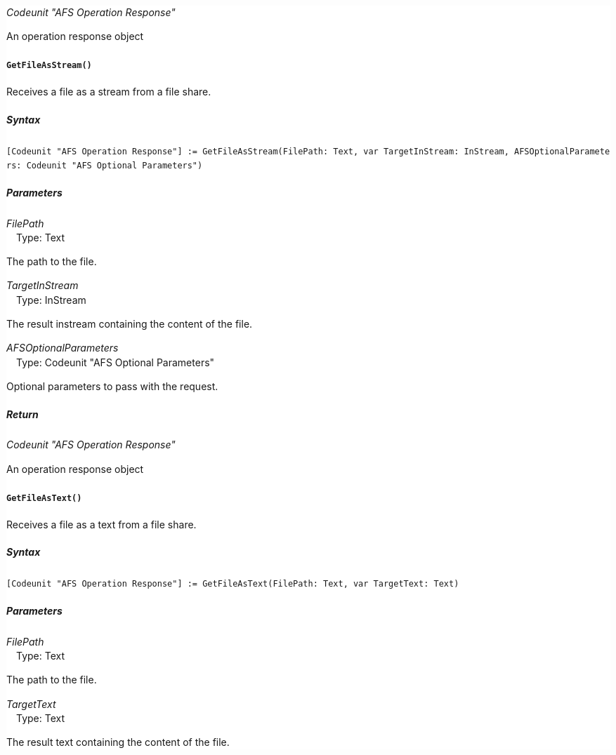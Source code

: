 *Codeunit "AFS Operation Response"*<br>

An operation response object

#### `GetFileAsStream()`

Receives a file as a stream from a file share.


##### Syntax

```al
[Codeunit "AFS Operation Response"] := GetFileAsStream(FilePath: Text, var TargetInStream: InStream, AFSOptionalParameters: Codeunit "AFS Optional Parameters")
```

##### Parameters

*FilePath*<br>
&emsp;Type: Text <br>

The path to the file.

*TargetInStream*<br>
&emsp;Type: InStream <br>

The result instream containing the  content of the file.

*AFSOptionalParameters*<br>
&emsp;Type: Codeunit  "AFS Optional Parameters"<br>

Optional parameters to pass with the request.


##### Return

*Codeunit "AFS Operation Response"*<br>

An operation response object

#### `GetFileAsText()`

Receives a file as a text from a file share.


##### Syntax

```al
[Codeunit "AFS Operation Response"] := GetFileAsText(FilePath: Text, var TargetText: Text)
```

##### Parameters

*FilePath*<br>
&emsp;Type: Text <br>

The path to the file.

*TargetText*<br>
&emsp;Type: Text <br>

The result text containing the content of the file.

